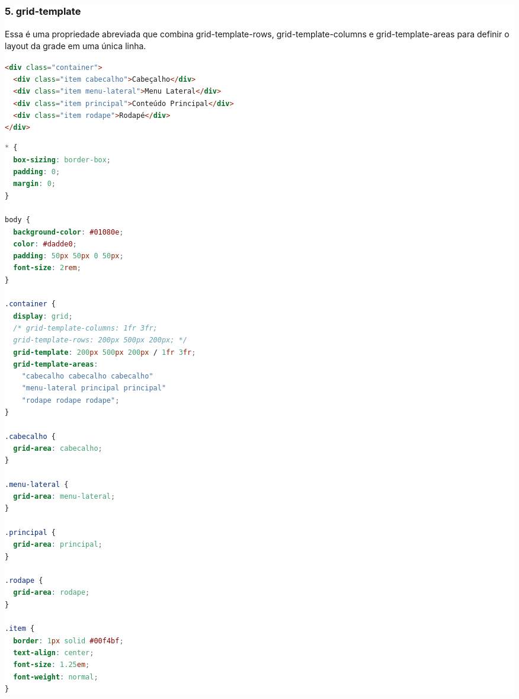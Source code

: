 ~~~css
~~~


### 5. grid-template

Essa é uma propriedade abreviada que combina grid-template-rows, grid-template-columns e grid-template-areas para definir o layout da grade em uma única linha. 

~~~html
<div class="container">
  <div class="item cabecalho">Cabeçalho</div>
  <div class="item menu-lateral">Menu Lateral</div>
  <div class="item principal">Conteúdo Principal</div>
  <div class="item rodape">Rodapé</div>
</div>
~~~

~~~css
* {
  box-sizing: border-box;
  padding: 0;
  margin: 0;
}

body {
  background-color: #01080e;
  color: #dadde0;
  padding: 50px 50px 0 50px;
  font-size: 2rem;
}

.container {
  display: grid;
  /* grid-template-columns: 1fr 3fr;
  grid-template-rows: 200px 500px 200px; */
  grid-template: 200px 500px 200px / 1fr 3fr;
  grid-template-areas:
    "cabecalho cabecalho cabecalho"
    "menu-lateral principal principal"
    "rodape rodape rodape";
}

.cabecalho {
  grid-area: cabecalho;
}

.menu-lateral {
  grid-area: menu-lateral;
}

.principal {
  grid-area: principal;
}

.rodape {
  grid-area: rodape;
}

.item {
  border: 1px solid #00f4bf;
  text-align: center;
  font-size: 1.25em;
  font-weight: normal;
}
~~~
